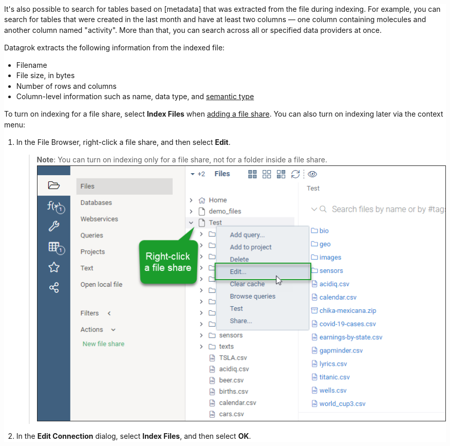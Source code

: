 It's also possible to search for tables based on [metadata] that was extracted from the file during indexing. For
example, you can search for tables that were created in the last month and have at least two columns &mdash; one column
containing molecules and another column named "activity". More than that, you can search across all or specified data
providers at once.

Datagrok extracts the following information from the indexed file:

* Filename
* File size, in bytes
* Number of rows and columns
* Column-level information such as name, data type, and [semantic type](../discover/semantic-types.md)

To turn on indexing for a file share, select **Index Files**
when [adding a file share](#adding-a-file-share). You can also turn on indexing later via the context menu:

1. In the File Browser, right-click a file share, and then select **Edit**.
   > **Note**: You can turn on indexing only for a file share, not for a folder inside a file share.
   ![Edit File Browser](file-browser-and-file-shares-10.png)

2. In the **Edit Connection** dialog, select **Index Files**, and then select **OK**.

[Dedicated file share]: #file-shares
[Data connection]: https://datagrok.ai/help/access/data-connection
[Uploading a project]: https://datagrok.ai/help/datagrok/project#uploading-a-project